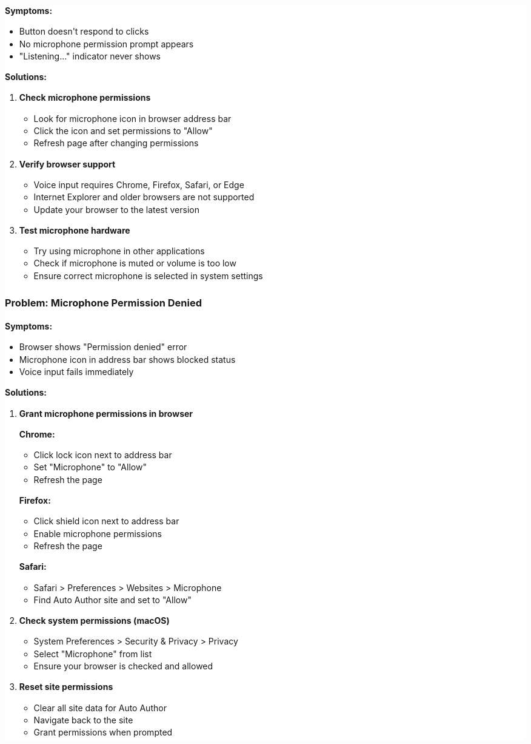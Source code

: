 **Symptoms:**
- Button doesn't respond to clicks
- No microphone permission prompt appears
- "Listening..." indicator never shows

**Solutions:**

1. **Check microphone permissions**
   - Look for microphone icon in browser address bar
   - Click the icon and set permissions to "Allow"
   - Refresh page after changing permissions

2. **Verify browser support**
   - Voice input requires Chrome, Firefox, Safari, or Edge
   - Internet Explorer and older browsers are not supported
   - Update your browser to the latest version

3. **Test microphone hardware**
   - Try using microphone in other applications
   - Check if microphone is muted or volume is too low
   - Ensure correct microphone is selected in system settings

### Problem: Microphone Permission Denied

**Symptoms:**
- Browser shows "Permission denied" error
- Microphone icon in address bar shows blocked status
- Voice input fails immediately

**Solutions:**

1. **Grant microphone permissions in browser**

   **Chrome:**
   - Click lock icon next to address bar
   - Set "Microphone" to "Allow"
   - Refresh the page

   **Firefox:**
   - Click shield icon next to address bar
   - Enable microphone permissions
   - Refresh the page

   **Safari:**
   - Safari > Preferences > Websites > Microphone
   - Find Auto Author site and set to "Allow"

2. **Check system permissions (macOS)**
   - System Preferences > Security & Privacy > Privacy
   - Select "Microphone" from list
   - Ensure your browser is checked and allowed

3. **Reset site permissions**
   - Clear all site data for Auto Author
   - Navigate back to the site
   - Grant permissions when prompted

